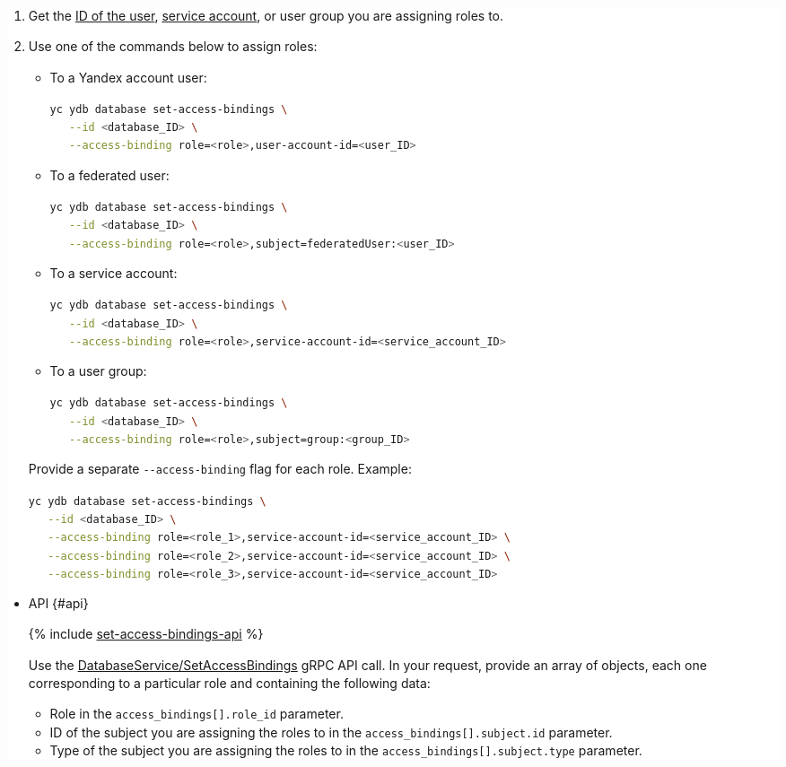    1. Get the [ID of the user](../../iam/operations/users/get.md), [service account](../../iam/operations/sa/get-id.md), or user group you are assigning roles to.
   1. Use one of the commands below to assign roles:

      * To a Yandex account user:

         ```bash
         yc ydb database set-access-bindings \
            --id <database_ID> \
            --access-binding role=<role>,user-account-id=<user_ID>
         ```

      * To a federated user:

         ```bash
         yc ydb database set-access-bindings \
            --id <database_ID> \
            --access-binding role=<role>,subject=federatedUser:<user_ID>
         ```

      * To a service account:

         ```bash
         yc ydb database set-access-bindings \
            --id <database_ID> \
            --access-binding role=<role>,service-account-id=<service_account_ID>
         ```

      * To a user group:

         ```bash
         yc ydb database set-access-bindings \
            --id <database_ID> \
            --access-binding role=<role>,subject=group:<group_ID>
         ```

      Provide a separate `--access-binding` flag for each role. Example:

      ```bash
      yc ydb database set-access-bindings \
         --id <database_ID> \
         --access-binding role=<role_1>,service-account-id=<service_account_ID> \
         --access-binding role=<role_2>,service-account-id=<service_account_ID> \
         --access-binding role=<role_3>,service-account-id=<service_account_ID>
      ```

- API {#api}

   {% include [set-access-bindings-api](../../_includes/iam/set-access-bindings-api.md) %}

   Use the [DatabaseService/SetAccessBindings](../api-ref/grpc/database_service.md#SetAccessBindings) gRPC API call. In your request, provide an array of objects, each one corresponding to a particular role and containing the following data:

   * Role in the `access_bindings[].role_id` parameter.
   * ID of the subject you are assigning the roles to in the `access_bindings[].subject.id` parameter.
   * Type of the subject you are assigning the roles to in the `access_bindings[].subject.type` parameter.
